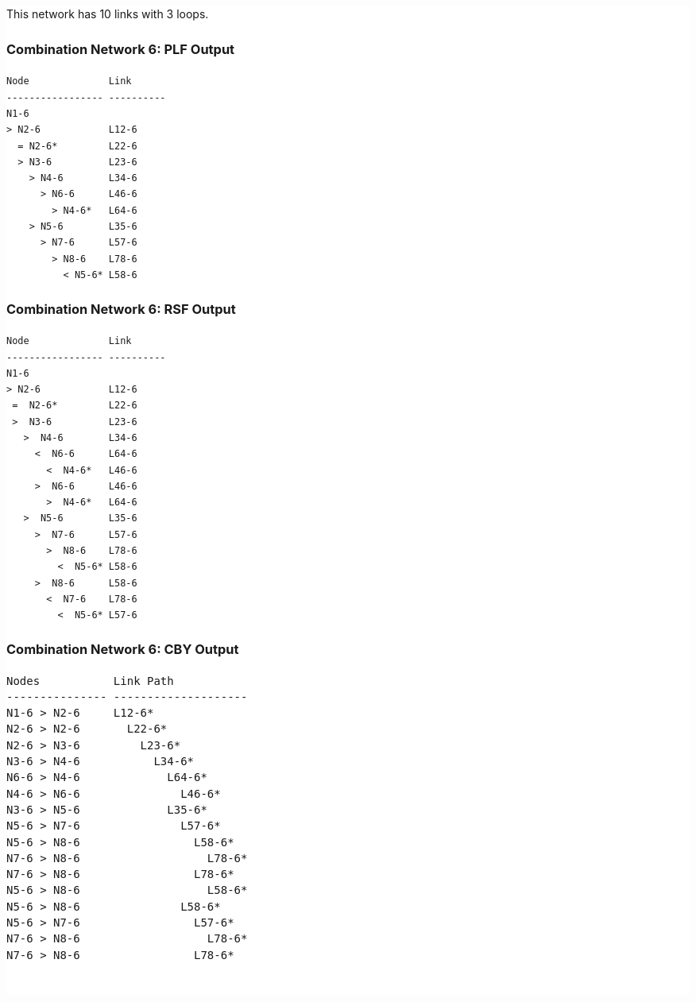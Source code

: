 This network has 10 links with 3 loops.

### Combination Network 6: PLF Output

```
Node              Link
----------------- ----------
N1-6
> N2-6            L12-6
  = N2-6*         L22-6
  > N3-6          L23-6
    > N4-6        L34-6
      > N6-6      L46-6
        > N4-6*   L64-6
    > N5-6        L35-6
      > N7-6      L57-6
        > N8-6    L78-6
          < N5-6* L58-6
```

### Combination Network 6: RSF Output

```
Node              Link
----------------- ----------
N1-6
> N2-6            L12-6
 =  N2-6*         L22-6
 >  N3-6          L23-6
   >  N4-6        L34-6
     <  N6-6      L64-6
       <  N4-6*   L46-6
     >  N6-6      L46-6
       >  N4-6*   L64-6
   >  N5-6        L35-6
     >  N7-6      L57-6
       >  N8-6    L78-6
         <  N5-6* L58-6
     >  N8-6      L58-6
       <  N7-6    L78-6
         <  N5-6* L57-6
```

### Combination Network 6: CBY Output

<div class="scrollbox">
<pre>
Nodes           Link Path
--------------- --------------------
N1-6 > N2-6     L12-6*
N2-6 > N2-6       L22-6*
N2-6 > N3-6         L23-6*
N3-6 > N4-6           L34-6*
N6-6 > N4-6             L64-6*
N4-6 > N6-6               L46-6*
N3-6 > N5-6             L35-6*
N5-6 > N7-6               L57-6*
N5-6 > N8-6                 L58-6*
N7-6 > N8-6                   L78-6*
N7-6 > N8-6                 L78-6*
N5-6 > N8-6                   L58-6*
N5-6 > N8-6               L58-6*
N5-6 > N7-6                 L57-6*
N7-6 > N8-6                   L78-6*
N7-6 > N8-6                 L78-6*